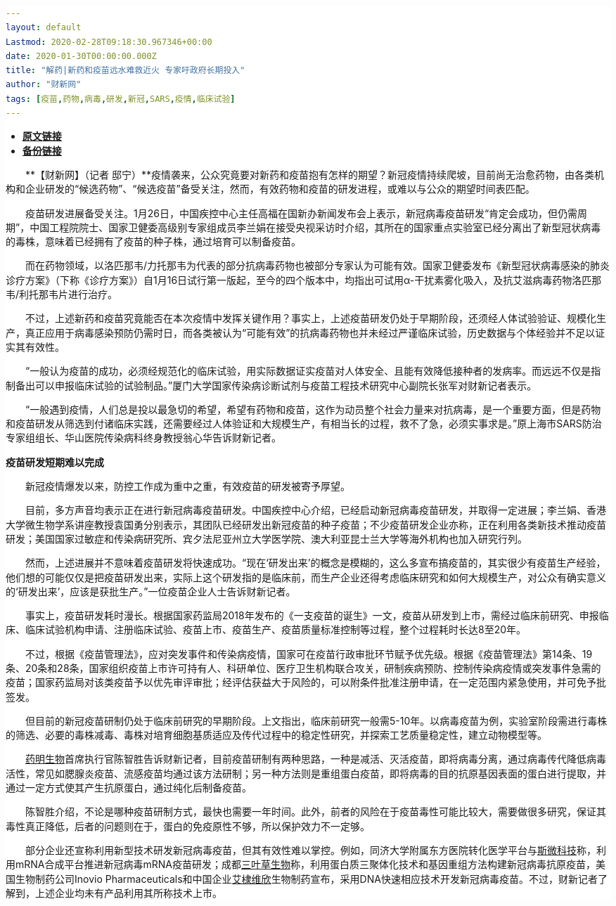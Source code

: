 ```yaml
---
layout: default
Lastmod: 2020-02-28T09:18:30.967346+00:00
date: 2020-01-30T00:00:00.000Z
title: "解药|新药和疫苗远水难救近火 专家吁政府长期投入"
author: "财新网"
tags: [疫苗,药物,病毒,研发,新冠,SARS,疫情,临床试验]
---
```


* [**原文链接**](http://www.caixin.com/2020-01-30/101509498.html)
* [**备份链接**](https://web.archive.org/web/20200202210810/http://www.caixin.com/2020-01-30/101509498.html)


　　**【财新网】（记者 邸宁）**疫情袭来，公众究竟要对新药和疫苗抱有怎样的期望？新冠疫情持续爬坡，目前尚无治愈药物，由各类机构和企业研发的“候选药物”、“候选疫苗”备受关注，然而，有效药物和疫苗的研发进程，或难以与公众的期望时间表匹配。

　　疫苗研发进展备受关注。1月26日，中国疾控中心主任高福在国新办新闻发布会上表示，新冠病毒疫苗研发“肯定会成功，但仍需周期”，中国工程院院士、国家卫健委高级别专家组成员李兰娟在接受央视采访时介绍，其所在的国家重点实验室已经分离出了新型冠状病毒的毒株，意味着已经拥有了疫苗的种子株，通过培育可以制备疫苗。

　　而在药物领域，以洛匹那韦/力托那韦为代表的部分抗病毒药物也被部分专家认为可能有效。国家卫健委发布《新型冠状病毒感染的肺炎诊疗方案》（下称《诊疗方案》）自1月16日试行第一版起，至今的四个版本中，均指出可试用α-干扰素雾化吸入，及抗艾滋病毒药物洛匹那韦/利托那韦片进行治疗。

　　不过，上述新药和疫苗究竟能否在本次疫情中发挥关键作用？事实上，上述疫苗研发仍处于早期阶段，还须经人体试验验证、规模化生产，真正应用于病毒感染预防仍需时日，而各类被认为“可能有效”的抗病毒药物也并未经过严谨临床试验，历史数据与个体经验并不足以证实其有效性。

　　“一般认为疫苗的成功，必须经规范化的临床试验，用实际数据证实疫苗对人体安全、且能有效降低接种者的发病率。而远远不仅是指制备出可以申报临床试验的试验制品。”厦门大学国家传染病诊断试剂与疫苗工程技术研究中心副院长张军对财新记者表示。

　　“一般遇到疫情，人们总是投以最急切的希望，希望有药物和疫苗，这作为动员整个社会力量来对抗病毒，是一个重要方面，但是药物和疫苗研发从筛选到付诸临床实践，还需要经过人体验证和大规模生产，有相当长的过程，救不了急，必须实事求是。”原上海市SARS防治专家组组长、华山医院传染病科终身教授翁心华告诉财新记者。

**疫苗研发短期难以完成**

　　新冠疫情爆发以来，防控工作成为重中之重，有效疫苗的研发被寄予厚望。

　　目前，多方声音均表示正在进行新冠病毒疫苗研发。中国疾控中心介绍，已经启动新冠病毒疫苗研发，并取得一定进展；李兰娟、香港大学微生物学系讲座教授袁国勇分别表示，其团队已经研发出新冠疫苗的种子疫苗；不少疫苗研发企业亦称，正在利用各类新技术推动疫苗研发；美国国家过敏症和传染病研究所、宾夕法尼亚州立大学医学院、澳大利亚昆士兰大学等海外机构也加入研究行列。

　　然而，上述进展并不意味着疫苗研发将快速成功。“现在‘研发出来’的概念是模糊的，这么多宣布搞疫苗的，其实很少有疫苗生产经验，他们想的可能仅仅是把疫苗研发出来，实际上这个研发指的是临床前，而生产企业还得考虑临床研究和如何大规模生产，对公众有确实意义的‘研发出来’，应该是获批生产。”一位疫苗企业人士告诉财新记者。

　　事实上，疫苗研发耗时漫长。根据国家药监局2018年发布的《一支疫苗的诞生》一文，疫苗从研发到上市，需经过临床前研究、申报临床、临床试验机构申请、注册临床试验、疫苗上市、疫苗生产、疫苗质量标准控制等过程，整个过程耗时长达8至20年。

　　不过，根据《疫苗管理法》，应对突发事件和传染病疫情，国家可在疫苗行政审批环节赋予优先级。根据《疫苗管理法》第14条、19条、20条和28条，国家组织疫苗上市许可持有人、科研单位、医疗卫生机构联合攻关，研制疾病预防、控制传染病疫情或突发事件急需的疫苗；国家药监局对该类疫苗予以优先审评审批；经评估获益大于风险的，可以附条件批准注册申请，在一定范围内紧急使用，并可免予批签发。

　　但目前的新冠疫苗研制仍处于临床前研究的早期阶段。上文指出，临床前研究一般需5-10年。以病毒疫苗为例，实验室阶段需进行毒株的筛选、必要的毒株减毒、毒株对培育细胞基质适应及传代过程中的稳定性研究，并探索工艺质量稳定性，建立动物模型等。

　　[药明生物](http://www.caixin.com/hot/yaomingshengwu.html)首席执行官陈智胜告诉财新记者，目前疫苗研制有两种思路，一种是减活、灭活疫苗，即将病毒分离，通过病毒传代降低病毒活性，常见如腮腺炎疫苗、流感疫苗均通过该方法研制；另一种方法则是重组蛋白疫苗，即将病毒的目的抗原基因表面的蛋白进行提取，并通过一定方式使其产生抗原蛋白，通过纯化后制备疫苗。

　　陈智胜介绍，不论是哪种疫苗研制方式，最快也需要一年时间。此外，前者的风险在于疫苗毒性可能比较大，需要做很多研究，保证其毒性真正降低，后者的问题则在于，蛋白的免疫原性不够，所以保护效力不一定够。

　　部分企业还宣称利用新型技术研发新冠病毒疫苗，但其有效性难以掌控。例如，同济大学附属东方医院转化医学平台与[斯微科技](http://search.caixin.com/search/%E6%96%AF%E5%BE%AE%E7%A7%91%E6%8A%80.html)称，利用mRNA合成平台推进新冠病毒mRNA疫苗研发；成都[三叶草生物](http://search.caixin.com/search/%E4%B8%89%E5%8F%B6%E8%8D%89%E7%94%9F%E7%89%A9.html)称，利用蛋白质三聚体化技术和基因重组方法构建新冠病毒抗原疫苗，美国生物制药公司Inovio Pharmaceuticals和中国企业[艾棣维欣](http://search.caixin.com/search/%E8%89%BE%E6%A3%A3%E7%BB%B4%E6%AC%A3.html)生物制药宣布，采用DNA快速相应技术开发新冠病毒疫苗。不过，财新记者了解到，上述企业均未有产品利用其所称技术上市。
